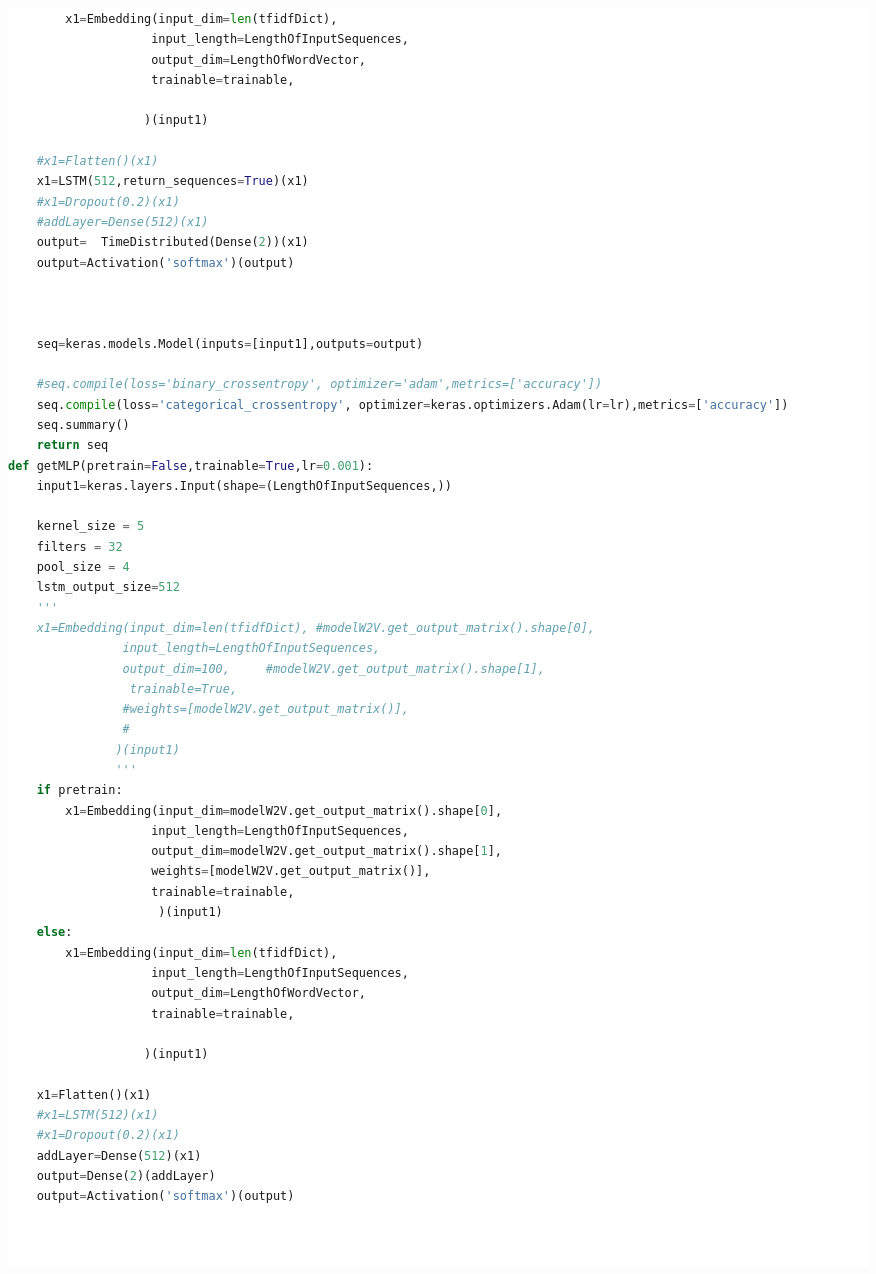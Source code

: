 ```python
        x1=Embedding(input_dim=len(tfidfDict),
                    input_length=LengthOfInputSequences,
                    output_dim=LengthOfWordVector,   
                    trainable=trainable,

                   )(input1)
   
    #x1=Flatten()(x1)
    x1=LSTM(512,return_sequences=True)(x1)
    #x1=Dropout(0.2)(x1)
    #addLayer=Dense(512)(x1)
    output=  TimeDistributed(Dense(2))(x1)
    output=Activation('softmax')(output)
    
    
    
    seq=keras.models.Model(inputs=[input1],outputs=output)
    
    #seq.compile(loss='binary_crossentropy', optimizer='adam',metrics=['accuracy'])
    seq.compile(loss='categorical_crossentropy', optimizer=keras.optimizers.Adam(lr=lr),metrics=['accuracy'])
    seq.summary()
    return seq
def getMLP(pretrain=False,trainable=True,lr=0.001):
    input1=keras.layers.Input(shape=(LengthOfInputSequences,))    
    
    kernel_size = 5
    filters = 32
    pool_size = 4
    lstm_output_size=512
    '''
    x1=Embedding(input_dim=len(tfidfDict), #modelW2V.get_output_matrix().shape[0],
                input_length=LengthOfInputSequences,
                output_dim=100,     #modelW2V.get_output_matrix().shape[1],
                 trainable=True,
                #weights=[modelW2V.get_output_matrix()],
                #
               )(input1)
               '''
    if pretrain:
        x1=Embedding(input_dim=modelW2V.get_output_matrix().shape[0],
                    input_length=LengthOfInputSequences,
                    output_dim=modelW2V.get_output_matrix().shape[1],      
                    weights=[modelW2V.get_output_matrix()],
                    trainable=trainable,
                     )(input1)
    else:
        x1=Embedding(input_dim=len(tfidfDict),
                    input_length=LengthOfInputSequences,
                    output_dim=LengthOfWordVector,   
                    trainable=trainable,

                   )(input1)
   
    x1=Flatten()(x1)
    #x1=LSTM(512)(x1)
    #x1=Dropout(0.2)(x1)
    addLayer=Dense(512)(x1)
    output=Dense(2)(addLayer)
    output=Activation('softmax')(output)
    
    
    
```